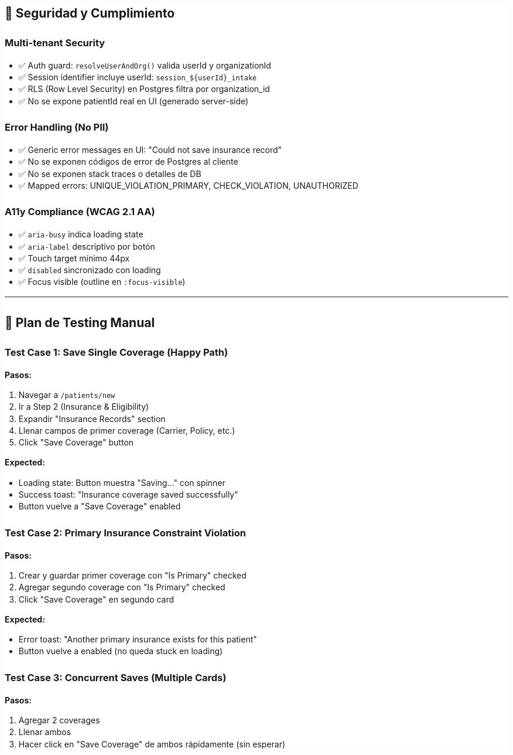 
## 🔐 Seguridad y Cumplimiento

### Multi-tenant Security
- ✅ Auth guard: `resolveUserAndOrg()` valida userId y organizationId
- ✅ Session identifier incluye userId: `session_${userId}_intake`
- ✅ RLS (Row Level Security) en Postgres filtra por organization_id
- ✅ No se expone patientId real en UI (generado server-side)

### Error Handling (No PII)
- ✅ Generic error messages en UI: "Could not save insurance record"
- ✅ No se exponen códigos de error de Postgres al cliente
- ✅ No se exponen stack traces o detalles de DB
- ✅ Mapped errors: UNIQUE_VIOLATION_PRIMARY, CHECK_VIOLATION, UNAUTHORIZED

### A11y Compliance (WCAG 2.1 AA)
- ✅ `aria-busy` indica loading state
- ✅ `aria-label` descriptivo por botón
- ✅ Touch target mínimo 44px
- ✅ `disabled` sincronizado con loading
- ✅ Focus visible (outline en `:focus-visible`)

---

## 🧪 Plan de Testing Manual

### Test Case 1: Save Single Coverage (Happy Path)
**Pasos:**
1. Navegar a `/patients/new`
2. Ir a Step 2 (Insurance & Eligibility)
3. Expandir "Insurance Records" section
4. Llenar campos de primer coverage (Carrier, Policy, etc.)
5. Click "Save Coverage" button

**Expected:**
- Loading state: Button muestra "Saving..." con spinner
- Success toast: "Insurance coverage saved successfully"
- Button vuelve a "Save Coverage" enabled

### Test Case 2: Primary Insurance Constraint Violation
**Pasos:**
1. Crear y guardar primer coverage con "Is Primary" checked
2. Agregar segundo coverage con "Is Primary" checked
3. Click "Save Coverage" en segundo card

**Expected:**
- Error toast: "Another primary insurance exists for this patient"
- Button vuelve a enabled (no queda stuck en loading)

### Test Case 3: Concurrent Saves (Multiple Cards)
**Pasos:**
1. Agregar 2 coverages
2. Llenar ambos
3. Hacer click en "Save Coverage" de ambos rápidamente (sin esperar)
